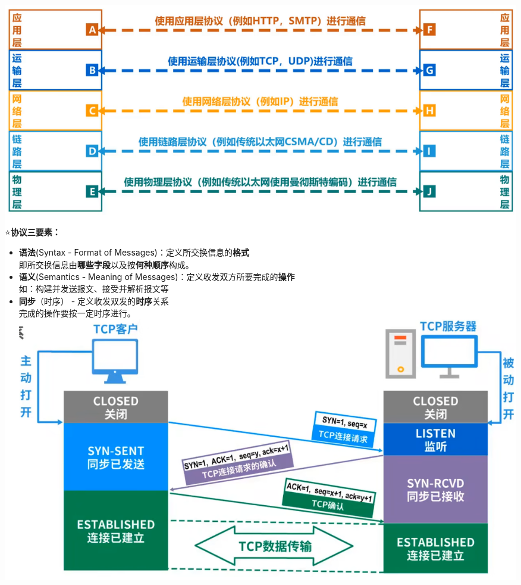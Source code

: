 ![各层的协议举例](images/2.%20%E7%BD%91%E7%BB%9C%E4%BD%93%E7%B3%BB%E7%BB%93%E6%9E%84--11-01_17-35-30.png)

⭐**协议三要素：**

* **语法**(Syntax - Format of Messages)：定义所交换信息的**格式**  
  即所交换信息由**哪些字段**以及按**何种顺序**构成。
* **语义**(Semantics - Meaning of Messages)：定义收发双方所要完成的**操作**  
  如：构建并发送报文、接受并解析报文等
* **同步**（时序） - 定义收发双发的**时序**关系  
  完成的操作要按一定时序进行。
  ![协议的同步](images/2.%20%E7%BD%91%E7%BB%9C%E4%BD%93%E7%B3%BB%E7%BB%93%E6%9E%84--11-01_17-38-50.png)
